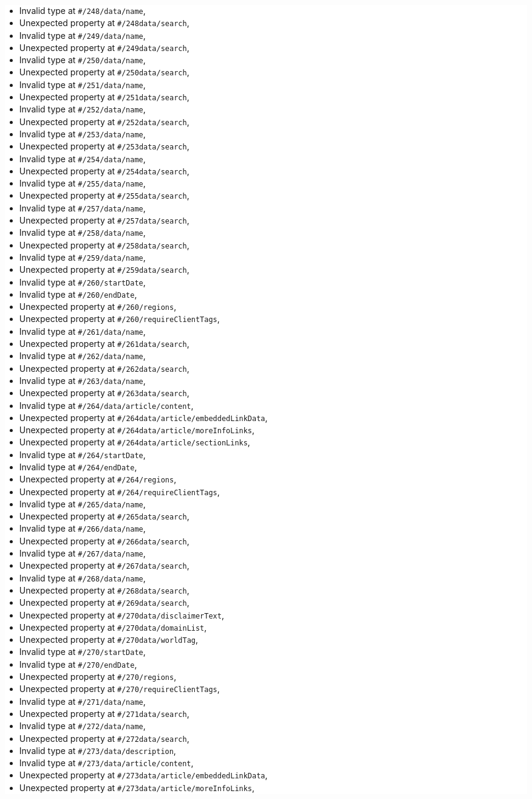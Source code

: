 * Invalid type at ``#/248/data/name``,
* Unexpected property at ``#/248data/search``,
* Invalid type at ``#/249/data/name``,
* Unexpected property at ``#/249data/search``,
* Invalid type at ``#/250/data/name``,
* Unexpected property at ``#/250data/search``,
* Invalid type at ``#/251/data/name``,
* Unexpected property at ``#/251data/search``,
* Invalid type at ``#/252/data/name``,
* Unexpected property at ``#/252data/search``,
* Invalid type at ``#/253/data/name``,
* Unexpected property at ``#/253data/search``,
* Invalid type at ``#/254/data/name``,
* Unexpected property at ``#/254data/search``,
* Invalid type at ``#/255/data/name``,
* Unexpected property at ``#/255data/search``,
* Invalid type at ``#/257/data/name``,
* Unexpected property at ``#/257data/search``,
* Invalid type at ``#/258/data/name``,
* Unexpected property at ``#/258data/search``,
* Invalid type at ``#/259/data/name``,
* Unexpected property at ``#/259data/search``,
* Invalid type at ``#/260/startDate``,
* Invalid type at ``#/260/endDate``,
* Unexpected property at ``#/260/regions``,
* Unexpected property at ``#/260/requireClientTags``,
* Invalid type at ``#/261/data/name``,
* Unexpected property at ``#/261data/search``,
* Invalid type at ``#/262/data/name``,
* Unexpected property at ``#/262data/search``,
* Invalid type at ``#/263/data/name``,
* Unexpected property at ``#/263data/search``,
* Invalid type at ``#/264/data/article/content``,
* Unexpected property at ``#/264data/article/embeddedLinkData``,
* Unexpected property at ``#/264data/article/moreInfoLinks``,
* Unexpected property at ``#/264data/article/sectionLinks``,
* Invalid type at ``#/264/startDate``,
* Invalid type at ``#/264/endDate``,
* Unexpected property at ``#/264/regions``,
* Unexpected property at ``#/264/requireClientTags``,
* Invalid type at ``#/265/data/name``,
* Unexpected property at ``#/265data/search``,
* Invalid type at ``#/266/data/name``,
* Unexpected property at ``#/266data/search``,
* Invalid type at ``#/267/data/name``,
* Unexpected property at ``#/267data/search``,
* Invalid type at ``#/268/data/name``,
* Unexpected property at ``#/268data/search``,
* Unexpected property at ``#/269data/search``,
* Unexpected property at ``#/270data/disclaimerText``,
* Unexpected property at ``#/270data/domainList``,
* Unexpected property at ``#/270data/worldTag``,
* Invalid type at ``#/270/startDate``,
* Invalid type at ``#/270/endDate``,
* Unexpected property at ``#/270/regions``,
* Unexpected property at ``#/270/requireClientTags``,
* Invalid type at ``#/271/data/name``,
* Unexpected property at ``#/271data/search``,
* Invalid type at ``#/272/data/name``,
* Unexpected property at ``#/272data/search``,
* Invalid type at ``#/273/data/description``,
* Invalid type at ``#/273/data/article/content``,
* Unexpected property at ``#/273data/article/embeddedLinkData``,
* Unexpected property at ``#/273data/article/moreInfoLinks``,